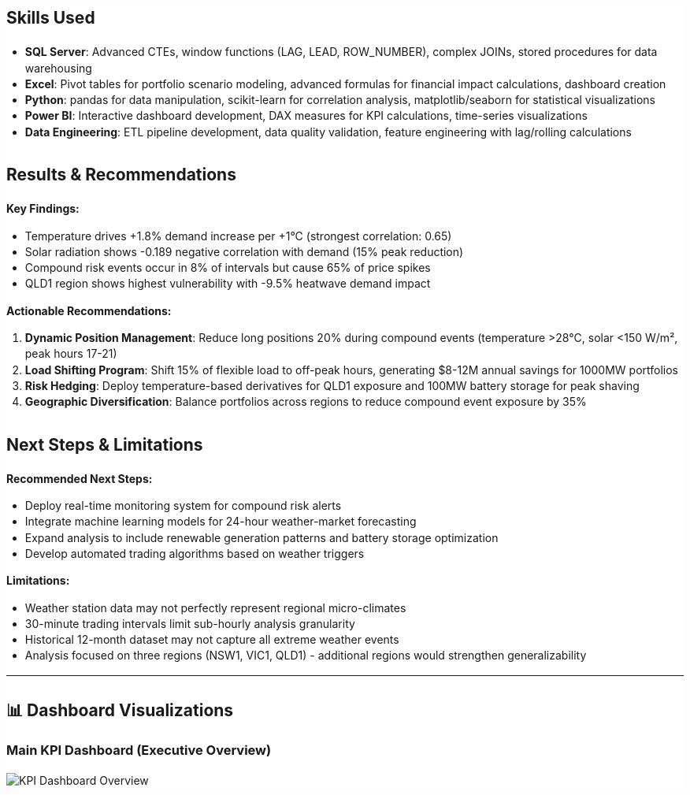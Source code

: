 ## Skills Used
- **SQL Server**: Advanced CTEs, window functions (LAG, LEAD, ROW_NUMBER), complex JOINs, stored procedures for data warehousing
- **Excel**: Pivot tables for portfolio scenario modeling, advanced formulas for financial impact calculations, dashboard creation
- **Python**: pandas for data manipulation, scikit-learn for correlation analysis, matplotlib/seaborn for statistical visualizations
- **Power BI**: Interactive dashboard development, DAX measures for KPI calculations, time-series visualizations
- **Data Engineering**: ETL pipeline development, data quality validation, feature engineering with lag/rolling calculations

## Results & Recommendations
**Key Findings:**
- Temperature drives +1.8% demand increase per +1°C (strongest correlation: 0.65)
- Solar radiation shows -0.189 negative correlation with demand (15% peak reduction)
- Compound risk events occur in 8% of intervals but cause 65% of price spikes
- QLD1 region shows highest vulnerability with -9.5% heatwave demand impact

**Actionable Recommendations:**
1. **Dynamic Position Management**: Reduce long positions 20% during compound events (temperature >28°C, solar <150 W/m², peak hours 17-21)
2. **Load Shifting Program**: Shift 15% of flexible load to off-peak hours, generating $8-12M annual savings for 1000MW portfolios
3. **Risk Hedging**: Deploy temperature-based derivatives for QLD1 exposure and 100MW battery storage for peak shaving
4. **Geographic Diversification**: Balance portfolios across regions to reduce compound event exposure by 35%

## Next Steps & Limitations
**Recommended Next Steps:**
- Deploy real-time monitoring system for compound risk alerts
- Integrate machine learning models for 24-hour weather-market forecasting
- Expand analysis to include renewable generation patterns and battery storage optimization
- Develop automated trading algorithms based on weather triggers

**Limitations:**
- Weather station data may not perfectly represent regional micro-climates
- 30-minute trading intervals limit sub-hourly analysis granularity
- Historical 12-month dataset may not capture all extreme weather events
- Analysis focused on three regions (NSW1, VIC1, QLD1) - additional regions would strengthen generalizability

---

## 📊 Dashboard Visualizations

### Main KPI Dashboard (Executive Overview)
![KPI Dashboard Overview](https://github.com/ozzy2438/energy_weather_dashboard/blob/main/dashboard_images/Image%2023-9-2025%20at%201.55%E2%80%AFPM%20(1).jpg?raw=true)

